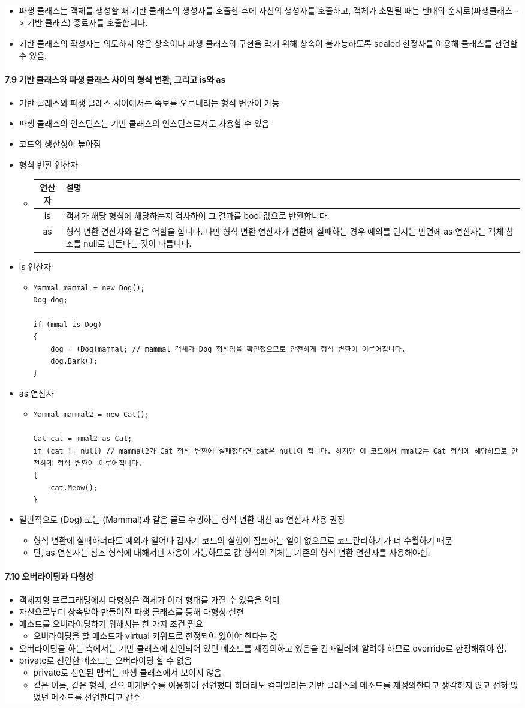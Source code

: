 - 파생 클래스는 객체를 생성할 때 기반 클래스의 생성자를 호출한 후에 자신의 생성자를 호출하고, 객체가 소멸될 때는 반대의 순서로(파생클래스 -> 기반 클래스) 종료자를 호출합니다.

- 기반 클래스의 작성자는 의도하지 않은 상속이나 파생 클래스의 구현을 막기 위해 상속이 불가능하도록 sealed 한정자를 이용해 클래스를 선언할 수 있음.



#### 7.9 기반 클래스와 파생 클래스 사이의 형식 변환, 그리고 is와 as

- 기반 클래스와 파생 클래스 사이에서는 족보를 오르내리는 형식 변환이 가능

- 파생 클래스의 인스턴스는 기반 클래스의 인스턴스로서도 사용할 수 있음

- 코드의 생산성이 높아짐

- 형식 변환 연산자

  - | 연산자 | 설명                                                         |
    | :----: | ------------------------------------------------------------ |
    |   is   | 객체가 해당 형식에 해당하는지 검사하여 그 결과를 bool 값으로 반환합니다. |
    |   as   | 형식 변환 연산자와 같은 역할을 합니다. 다만 형식 변환 연산자가 변환에 실패하는 경우 예외를 던지는 반면에 as 연산자는 객체 참조를 null로 만든다는 것이 다릅니다. |

- is 연산자

  - ```
    Mammal mammal = new Dog();
    Dog dog;
    
    if (mmal is Dog)
    {
    	dog = (Dog)mammal; // mammal 객체가 Dog 형식임을 확인했으므로 안전하게 형식 변환이 이루어집니다.
    	dog.Bark();
    }
    ```

- as 연산자

  - ```
    Mammal mammal2 = new Cat();
    
    Cat cat = mmal2 as Cat;
    if (cat != null) // mammal2가 Cat 형식 변환에 실패했다면 cat은 null이 됩니다. 하지만 이 코드에서 mmal2는 Cat 형식에 해당하므로 안전하게 형식 변환이 이루어집니다.
    {
    	cat.Meow();
    }
    ```

- 일반적으로 (Dog) 또는 (Mammal)과 같은 꼴로 수행하는 형식 변환 대신 as 연산자 사용 권장
  - 형식 변환에 실패하더라도 예외가 일어나 갑자기 코드의 실행이 점프하는 일이 없으므로 코드관리하기가 더 수월하기 때문
  - 단, as 연산자는 참조 형식에 대해서만 사용이 가능하므로 값 형식의 객체는 기존의 형식 변환 연산자를 사용해야함.



#### 7.10 오버라이딩과 다형성

- 객체지향 프로그래밍에서 다형성은 객체가 여러 형태를 가질 수 있음을 의미
- 자신으로부터 상속받아 만들어진 파생 클래스를 통해 다형성 실현
- 메소드를 오버라이딩하기 위해서는 한 가지 조건 필요
  - 오버라이딩을 할 메소드가 virtual 키워드로 한정되어 있어야 한다는 것
- 오버라이딩을 하는 측에서는 기반 클래스에 선언되어 있던 메소드를 재정의하고 있음을 컴파일러에 알려야 하므로 override로 한정해줘야 함.
- private로 선언한 메소드는 오버라이딩 할 수 없음
  - private로 선언된 멤버는 파생 클래스에서 보이지 않음
  - 같은 이름, 같은 형식, 같으 매개변수를 이용하여 선언했다 하더라도 컴파일러는 기반 클래스의 메소드를 재정의한다고 생각하지 않고 전혀 없었던 메소드를 선언한다고 간주
